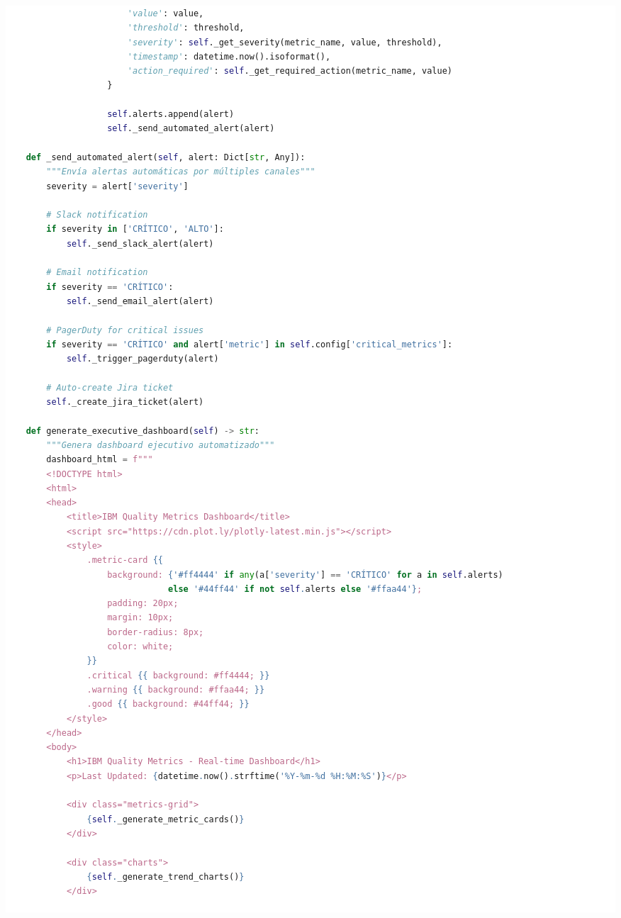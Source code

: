 ```python
                        'value': value,
                        'threshold': threshold,
                        'severity': self._get_severity(metric_name, value, threshold),
                        'timestamp': datetime.now().isoformat(),
                        'action_required': self._get_required_action(metric_name, value)
                    }
                    
                    self.alerts.append(alert)
                    self._send_automated_alert(alert)
    
    def _send_automated_alert(self, alert: Dict[str, Any]):
        """Envía alertas automáticas por múltiples canales"""
        severity = alert['severity']
        
        # Slack notification
        if severity in ['CRÍTICO', 'ALTO']:
            self._send_slack_alert(alert)
        
        # Email notification
        if severity == 'CRÍTICO':
            self._send_email_alert(alert)
        
        # PagerDuty for critical issues
        if severity == 'CRÍTICO' and alert['metric'] in self.config['critical_metrics']:
            self._trigger_pagerduty(alert)
        
        # Auto-create Jira ticket
        self._create_jira_ticket(alert)
    
    def generate_executive_dashboard(self) -> str:
        """Genera dashboard ejecutivo automatizado"""
        dashboard_html = f"""
        <!DOCTYPE html>
        <html>
        <head>
            <title>IBM Quality Metrics Dashboard</title>
            <script src="https://cdn.plot.ly/plotly-latest.min.js"></script>
            <style>
                .metric-card {{
                    background: {'#ff4444' if any(a['severity'] == 'CRÍTICO' for a in self.alerts) 
                                else '#44ff44' if not self.alerts else '#ffaa44'};
                    padding: 20px;
                    margin: 10px;
                    border-radius: 8px;
                    color: white;
                }}
                .critical {{ background: #ff4444; }}
                .warning {{ background: #ffaa44; }}
                .good {{ background: #44ff44; }}
            </style>
        </head>
        <body>
            <h1>IBM Quality Metrics - Real-time Dashboard</h1>
            <p>Last Updated: {datetime.now().strftime('%Y-%m-%d %H:%M:%S')}</p>
            
            <div class="metrics-grid">
                {self._generate_metric_cards()}
            </div>
            
            <div class="charts">
                {self._generate_trend_charts()}
            </div>
            
```